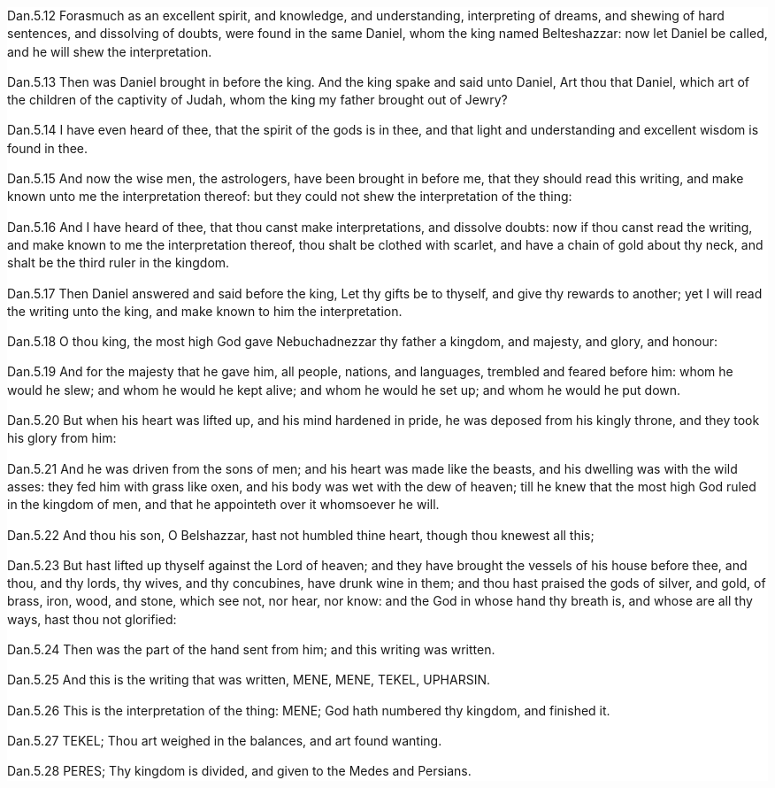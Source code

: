 Dan.5.12 Forasmuch as an excellent spirit, and knowledge, and understanding, interpreting of dreams, and shewing of hard sentences, and dissolving of doubts, were found in the same Daniel, whom the king named Belteshazzar: now let Daniel be called, and he will shew the interpretation.

Dan.5.13 Then was Daniel brought in before the king. And the king spake and said unto Daniel, Art thou that Daniel, which art of the children of the captivity of Judah, whom the king my father brought out of Jewry?

Dan.5.14 I have even heard of thee, that the spirit of the gods is in thee, and that light and understanding and excellent wisdom is found in thee.

Dan.5.15 And now the wise men, the astrologers, have been brought in before me, that they should read this writing, and make known unto me the interpretation thereof: but they could not shew the interpretation of the thing:

Dan.5.16 And I have heard of thee, that thou canst make interpretations, and dissolve doubts: now if thou canst read the writing, and make known to me the interpretation thereof, thou shalt be clothed with scarlet, and have a chain of gold about thy neck, and shalt be the third ruler in the kingdom.

Dan.5.17 Then Daniel answered and said before the king, Let thy gifts be to thyself, and give thy rewards to another; yet I will read the writing unto the king, and make known to him the interpretation.

Dan.5.18 O thou king, the most high God gave Nebuchadnezzar thy father a kingdom, and majesty, and glory, and honour:

Dan.5.19 And for the majesty that he gave him, all people, nations, and languages, trembled and feared before him: whom he would he slew; and whom he would he kept alive; and whom he would he set up; and whom he would he put down.

Dan.5.20 But when his heart was lifted up, and his mind hardened in pride, he was deposed from his kingly throne, and they took his glory from him:

Dan.5.21 And he was driven from the sons of men; and his heart was made like the beasts, and his dwelling was with the wild asses: they fed him with grass like oxen, and his body was wet with the dew of heaven; till he knew that the most high God ruled in the kingdom of men, and that he appointeth over it whomsoever he will.

Dan.5.22 And thou his son, O Belshazzar, hast not humbled thine heart, though thou knewest all this;

Dan.5.23 But hast lifted up thyself against the Lord of heaven; and they have brought the vessels of his house before thee, and thou, and thy lords, thy wives, and thy concubines, have drunk wine in them; and thou hast praised the gods of silver, and gold, of brass, iron, wood, and stone, which see not, nor hear, nor know: and the God in whose hand thy breath is, and whose are all thy ways, hast thou not glorified:

Dan.5.24 Then was the part of the hand sent from him; and this writing was written.

Dan.5.25 And this is the writing that was written, MENE, MENE, TEKEL, UPHARSIN.

Dan.5.26 This is the interpretation of the thing: MENE; God hath numbered thy kingdom, and finished it.

Dan.5.27 TEKEL; Thou art weighed in the balances, and art found wanting.

Dan.5.28 PERES; Thy kingdom is divided, and given to the Medes and Persians.
